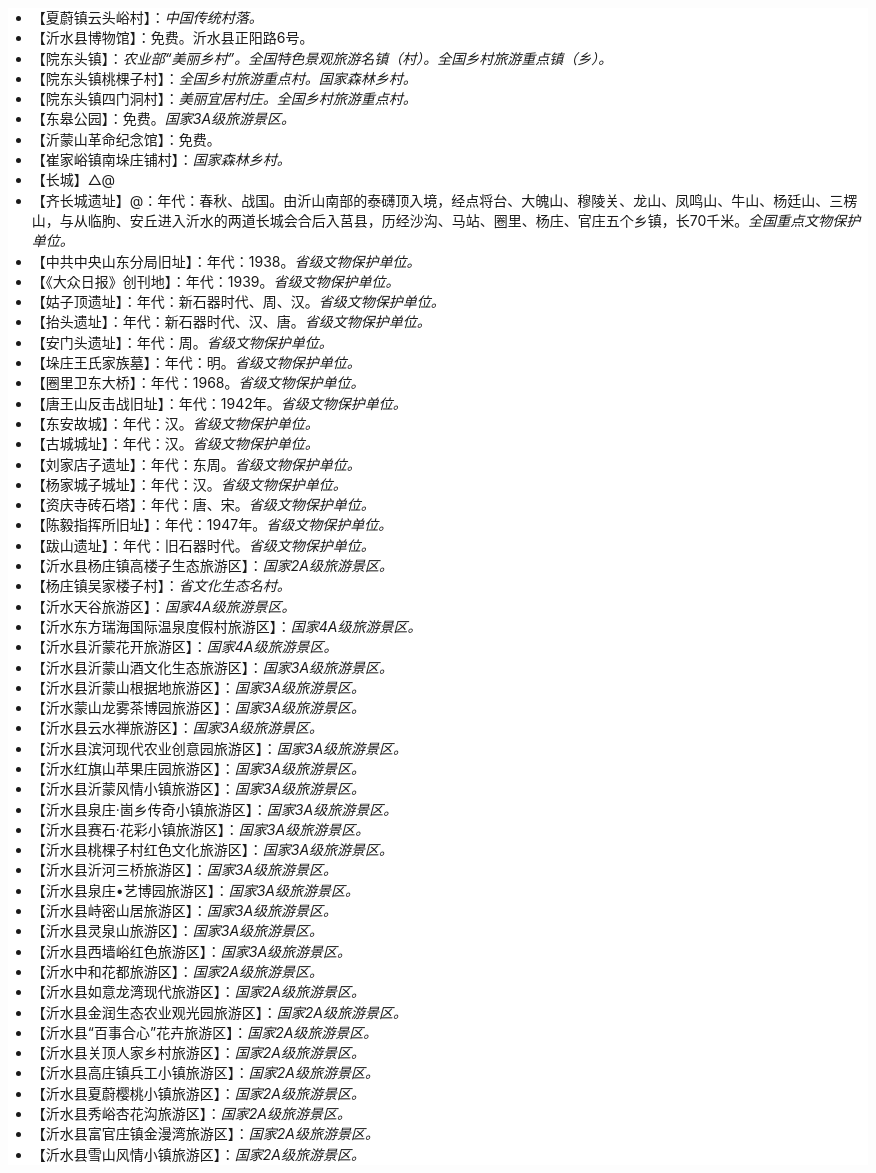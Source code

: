* 【夏蔚镇云头峪村】：*中国传统村落。*  
* 【沂水县博物馆】：免费。沂水县正阳路6号。  
* 【院东头镇】：*农业部“美丽乡村”。全国特色景观旅游名镇（村）。全国乡村旅游重点镇（乡）。*  
* 【院东头镇桃棵子村】：*全国乡村旅游重点村。国家森林乡村。*  
* 【院东头镇四门洞村】：*美丽宜居村庄。全国乡村旅游重点村。*  
* 【东皋公园】：免费。*国家3A级旅游景区。*  
* 【沂蒙山革命纪念馆】：免费。  
* 【崔家峪镇南垛庄铺村】：*国家森林乡村。*  
* 【长城】△@  
* 【齐长城遗址】@：年代：春秋、战国。由沂山南部的泰礴顶入境，经点将台、大魄山、穆陵关、龙山、凤鸣山、牛山、杨廷山、三楞山，与从临朐、安丘进入沂水的两道长城会合后入莒县，历经沙沟、马站、圈里、杨庄、官庄五个乡镇，长70千米。*全国重点文物保护单位。*  
* 【中共中央山东分局旧址】：年代：1938。*省级文物保护单位。*  
* 【《大众日报》创刊地】：年代：1939。*省级文物保护单位。*  
* 【姑子顶遗址】：年代：新石器时代、周、汉。*省级文物保护单位。*  
* 【抬头遗址】：年代：新石器时代、汉、唐。*省级文物保护单位。*  
* 【安门头遗址】：年代：周。*省级文物保护单位。*  
* 【垛庄王氏家族墓】：年代：明。*省级文物保护单位。*  
* 【圈里卫东大桥】：年代：1968。*省级文物保护单位。*  
* 【唐王山反击战旧址】：年代：1942年。*省级文物保护单位。*  
* 【东安故城】：年代：汉。*省级文物保护单位。*  
* 【古城城址】：年代：汉。*省级文物保护单位。*  
* 【刘家店子遗址】：年代：东周。*省级文物保护单位。*  
* 【杨家城子城址】：年代：汉。*省级文物保护单位。*  
* 【资庆寺砖石塔】：年代：唐、宋。*省级文物保护单位。*  
* 【陈毅指挥所旧址】：年代：1947年。*省级文物保护单位。*  
* 【跋山遗址】：年代：旧石器时代。*省级文物保护单位。*  
* 【沂水县杨庄镇高楼子生态旅游区】：*国家2A级旅游景区。*  
* 【杨庄镇吴家楼子村】：*省文化生态名村。*  
* 【沂水天谷旅游区】：*国家4A级旅游景区。*  
* 【沂水东方瑞海国际温泉度假村旅游区】：*国家4A级旅游景区。*  
* 【沂水县沂蒙花开旅游区】：*国家4A级旅游景区。*  
* 【沂水县沂蒙山酒文化生态旅游区】：*国家3A级旅游景区。*  
* 【沂水县沂蒙山根据地旅游区】：*国家3A级旅游景区。*  
* 【沂水蒙山龙雾茶博园旅游区】：*国家3A级旅游景区。*  
* 【沂水县云水禅旅游区】：*国家3A级旅游景区。*  
* 【沂水县滨河现代农业创意园旅游区】：*国家3A级旅游景区。*  
* 【沂水红旗山苹果庄园旅游区】：*国家3A级旅游景区。*  
* 【沂水县沂蒙风情小镇旅游区】：*国家3A级旅游景区。*  
* 【沂水县泉庄·崮乡传奇小镇旅游区】：*国家3A级旅游景区。*  
* 【沂水县赛石·花彩小镇旅游区】：*国家3A级旅游景区。*  
* 【沂水县桃棵子村红色文化旅游区】：*国家3A级旅游景区。*  
* 【沂水县沂河三桥旅游区】：*国家3A级旅游景区。*  
* 【沂水县泉庄•艺博园旅游区】：*国家3A级旅游景区。*  
* 【沂水县峙密山居旅游区】：*国家3A级旅游景区。*  
* 【沂水县灵泉山旅游区】：*国家3A级旅游景区。*  
* 【沂水县西墙峪红色旅游区】：*国家3A级旅游景区。*  
* 【沂水中和花都旅游区】：*国家2A级旅游景区。*  
* 【沂水县如意龙湾现代旅游区】：*国家2A级旅游景区。*  
* 【沂水县金润生态农业观光园旅游区】：*国家2A级旅游景区。*  
* 【沂水县“百事合心”花卉旅游区】：*国家2A级旅游景区。*  
* 【沂水县关顶人家乡村旅游区】：*国家2A级旅游景区。*  
* 【沂水县高庄镇兵工小镇旅游区】：*国家2A级旅游景区。*  
* 【沂水县夏蔚樱桃小镇旅游区】：*国家2A级旅游景区。*  
* 【沂水县秀峪杏花沟旅游区】：*国家2A级旅游景区。*  
* 【沂水县富官庄镇金漫湾旅游区】：*国家2A级旅游景区。*  
* 【沂水县雪山风情小镇旅游区】：*国家2A级旅游景区。*  

